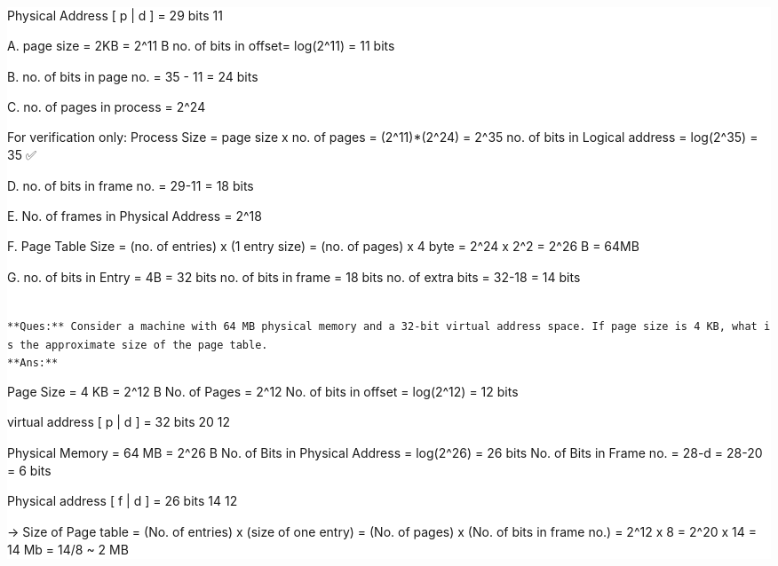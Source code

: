 Physical Address
[ p |  d ] = 29 bits
       11

A.
page size = 2KB = 2^11 B
no. of bits in offset= log(2^11) = 11 bits

B.
no. of bits in page no. = 35 - 11 = 24 bits

C.
no. of pages in process = 2^24

For verification only:
Process Size = page size x no. of pages = (2^11)*(2^24) = 2^35
no. of bits in Logical address = log(2^35) = 35 ✅

D. 
no. of bits in frame no. = 29-11 = 18 bits

E. 
No. of frames in Physical Address = 2^18

F. 
Page Table Size = (no. of entries) x (1 entry size) = (no. of pages) x 4 byte = 2^24 x 2^2 = 2^26 B = 64MB

G.
no. of bits in Entry = 4B = 32 bits
no. of bits in frame = 18 bits
no. of extra bits = 32-18 = 14 bits
```

**Ques:** Consider a machine with 64 MB physical memory and a 32-bit virtual address space. If page size is 4 KB, what is the approximate size of the page table.
**Ans:**
```
Page Size = 4 KB = 2^12 B
No. of Pages = 2^12
No. of bits in offset = log(2^12) = 12 bits

virtual address
[ p | d ] = 32 bits
 20   12

Physical Memory = 64 MB = 2^26 B
No. of Bits in Physical Address = log(2^26) = 26 bits
No. of Bits in Frame no. = 28-d = 28-20 = 6 bits

Physical address
[ f | d ] = 26 bits
  14  12

-> Size of Page table = (No. of entries) x (size of one entry) = (No. of pages) x (No. of bits in frame no.) = 2^12 x 8 = 2^20 x 14 = 14 Mb = 14/8 ~ 2 MB
